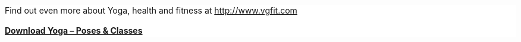 Find out even more about Yoga, health and fitness at <a href="http://www.vgfit.com/" rel="nofollow">http://www.vgfit.com</a>

<a class="pmc-tagger-itunes" href="https://itunes.apple.com/us/app/apple-store/id1122658784?mt=8&amp;at=10lNUC" target="_blank" rel="nofollow noopener"><strong>Download Yoga – Poses &amp; Classes</strong></a>